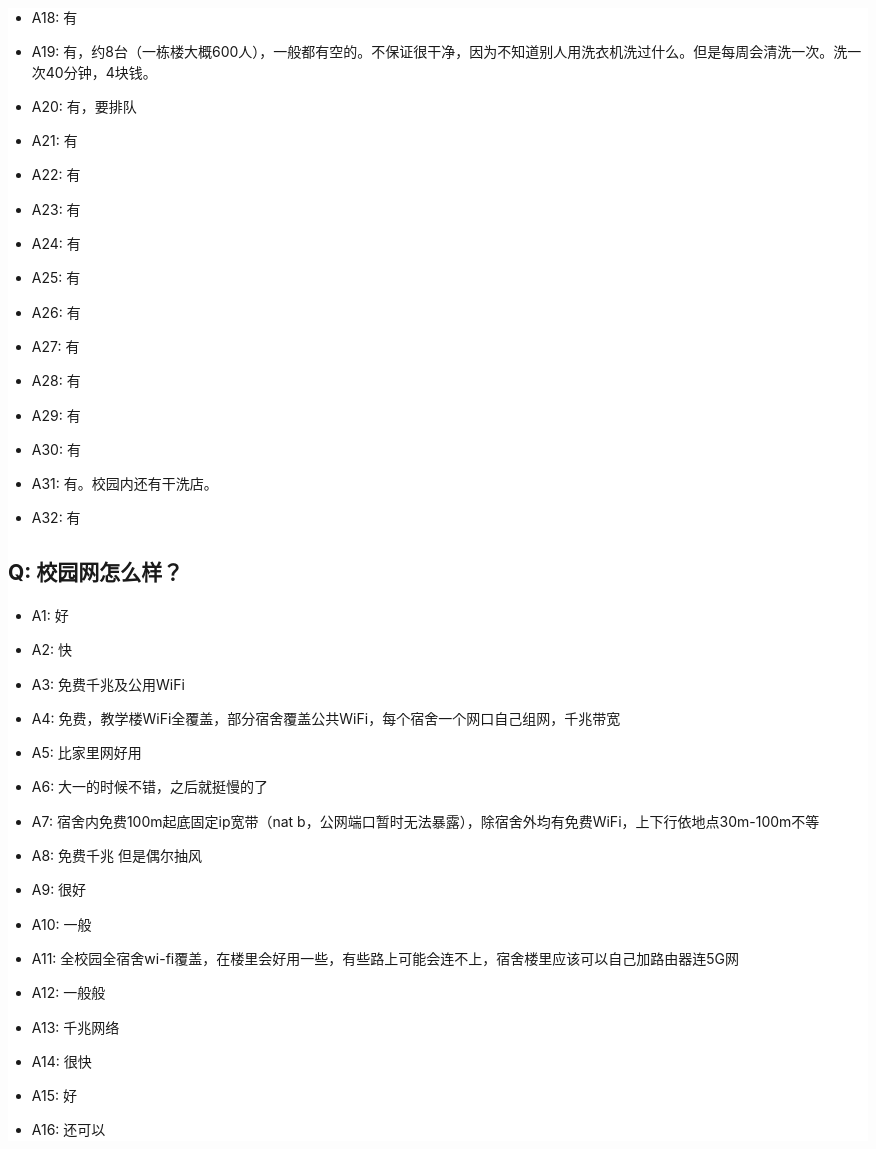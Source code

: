 - A18: 有

- A19: 有，约8台（一栋楼大概600人），一般都有空的。不保证很干净，因为不知道别人用洗衣机洗过什么。但是每周会清洗一次。洗一次40分钟，4块钱。

- A20: 有，要排队

- A21: 有

- A22: 有

- A23: 有

- A24: 有

- A25: 有

- A26: 有

- A27: 有

- A28: 有

- A29: 有

- A30: 有

- A31: 有。校园内还有干洗店。

- A32: 有

## Q: 校园网怎么样？

- A1: 好

- A2: 快

- A3: 免费千兆及公用WiFi

- A4: 免费，教学楼WiFi全覆盖，部分宿舍覆盖公共WiFi，每个宿舍一个网口自己组网，千兆带宽

- A5: 比家里网好用

- A6: 大一的时候不错，之后就挺慢的了

- A7: 宿舍内免费100m起底固定ip宽带（nat b，公网端口暂时无法暴露），除宿舍外均有免费WiFi，上下行依地点30m-100m不等

- A8: 免费千兆 但是偶尔抽风

- A9: 很好

- A10: 一般

- A11: 全校园全宿舍wi-fi覆盖，在楼里会好用一些，有些路上可能会连不上，宿舍楼里应该可以自己加路由器连5G网

- A12: 一般般

- A13: 千兆网络

- A14: 很快

- A15: 好

- A16: 还可以
